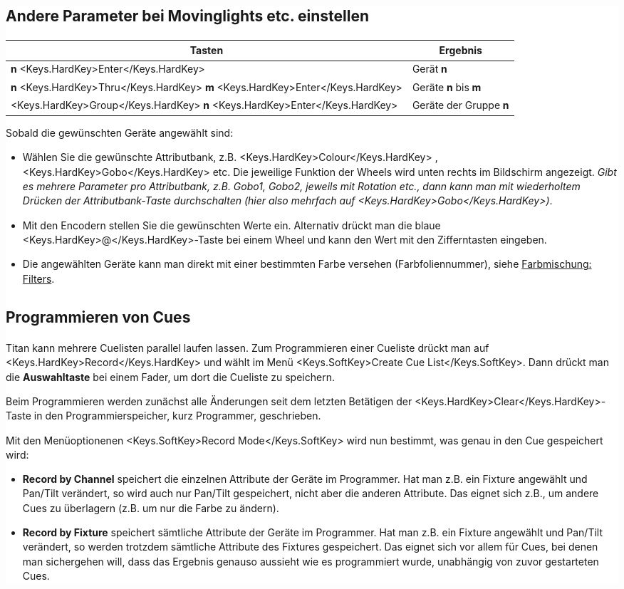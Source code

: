 
## Andere Parameter bei Movinglights etc. einstellen

Tasten | Ergebnis
---- | ----
**n** <Keys.HardKey>Enter</Keys.HardKey> | Gerät **n**
**n** <Keys.HardKey>Thru</Keys.HardKey> **m** <Keys.HardKey>Enter</Keys.HardKey> | Geräte **n** bis **m**
<Keys.HardKey>Group</Keys.HardKey> **n** <Keys.HardKey>Enter</Keys.HardKey> | Geräte der Gruppe **n**

Sobald die gewünschten Geräte angewählt sind:
- Wählen Sie die  gewünschte Attributbank, z.B. <Keys.HardKey>Colour</Keys.HardKey>
  , <Keys.HardKey>Gobo</Keys.HardKey> etc.
  Die jeweilige Funktion der Wheels wird unten rechts im Bildschirm
  angezeigt. *Gibt es mehrere Parameter pro Attributbank, z.B. Gobo1,
  Gobo2, jeweils mit Rotation etc., dann kann man mit wiederholtem
  Drücken der Attributbank-Taste durchschalten (hier also mehrfach 
  auf <Keys.HardKey>Gobo</Keys.HardKey>)*.
  
- Mit den Encodern stellen Sie die gewünschten Werte ein. Alternativ drückt
  man die blaue <Keys.HardKey>@</Keys.HardKey>-Taste bei einem Wheel und kann den Wert 
  mit den Zifferntasten eingeben.

- Die angewählten Geräte kann man direkt mit einer bestimmten Farbe versehen (Farbfoliennummer), siehe [Farbmischung: Filters](../controlling-fixtures/changing-fixture-attributes.md#farbmischung-filters). 


## Programmieren von Cues

Titan kann mehrere Cuelisten parallel laufen lassen. Zum Programmieren
einer Cueliste drückt man auf <Keys.HardKey>Record</Keys.HardKey> und wählt im 
Menü <Keys.SoftKey>Create Cue List</Keys.SoftKey>. Dann drückt man die **Auswahltaste** 
bei einem Fader, um dort die Cueliste zu speichern.

Beim Programmieren werden zunächst alle Änderungen seit dem letzten Betätigen 
der <Keys.HardKey>Clear</Keys.HardKey>-Taste in den Programmierspeicher, kurz Programmer, geschrieben. 

Mit den Menüoptionenen <Keys.SoftKey>Record Mode</Keys.SoftKey> wird nun bestimmt, was genau in den Cue gespeichert wird:

- **Record by Channel** speichert die einzelnen Attribute der Geräte im Programmer. Hat man z.B. ein Fixture angewählt 
und Pan/Tilt verändert, so wird auch nur Pan/Tilt gespeichert, nicht aber die anderen Attribute. Das eignet sich z.B., 
um andere  Cues zu überlagern (z.B. um nur die Farbe zu ändern).

- **Record by Fixture** speichert sämtliche Attribute der Geräte im Programmer. Hat man z.B. ein Fixture angewählt 
und Pan/Tilt verändert, so werden trotzdem sämtliche Attribute des Fixtures gespeichert. Das eignet sich vor allem 
für Cues, bei denen man sichergehen will, dass das Ergebnis genauso aussieht wie es programmiert wurde, unabhängig 
von zuvor gestarteten Cues.
